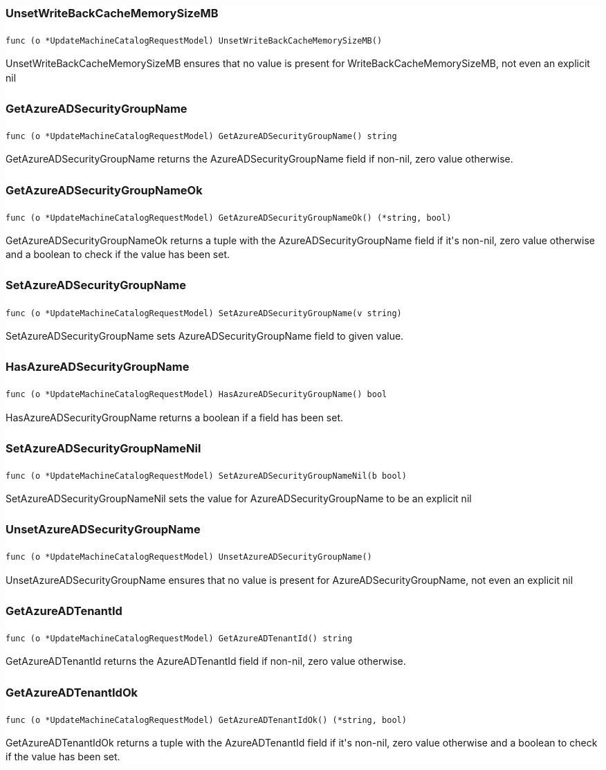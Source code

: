 ### UnsetWriteBackCacheMemorySizeMB
`func (o *UpdateMachineCatalogRequestModel) UnsetWriteBackCacheMemorySizeMB()`

UnsetWriteBackCacheMemorySizeMB ensures that no value is present for WriteBackCacheMemorySizeMB, not even an explicit nil
### GetAzureADSecurityGroupName

`func (o *UpdateMachineCatalogRequestModel) GetAzureADSecurityGroupName() string`

GetAzureADSecurityGroupName returns the AzureADSecurityGroupName field if non-nil, zero value otherwise.

### GetAzureADSecurityGroupNameOk

`func (o *UpdateMachineCatalogRequestModel) GetAzureADSecurityGroupNameOk() (*string, bool)`

GetAzureADSecurityGroupNameOk returns a tuple with the AzureADSecurityGroupName field if it's non-nil, zero value otherwise
and a boolean to check if the value has been set.

### SetAzureADSecurityGroupName

`func (o *UpdateMachineCatalogRequestModel) SetAzureADSecurityGroupName(v string)`

SetAzureADSecurityGroupName sets AzureADSecurityGroupName field to given value.

### HasAzureADSecurityGroupName

`func (o *UpdateMachineCatalogRequestModel) HasAzureADSecurityGroupName() bool`

HasAzureADSecurityGroupName returns a boolean if a field has been set.

### SetAzureADSecurityGroupNameNil

`func (o *UpdateMachineCatalogRequestModel) SetAzureADSecurityGroupNameNil(b bool)`

 SetAzureADSecurityGroupNameNil sets the value for AzureADSecurityGroupName to be an explicit nil

### UnsetAzureADSecurityGroupName
`func (o *UpdateMachineCatalogRequestModel) UnsetAzureADSecurityGroupName()`

UnsetAzureADSecurityGroupName ensures that no value is present for AzureADSecurityGroupName, not even an explicit nil
### GetAzureADTenantId

`func (o *UpdateMachineCatalogRequestModel) GetAzureADTenantId() string`

GetAzureADTenantId returns the AzureADTenantId field if non-nil, zero value otherwise.

### GetAzureADTenantIdOk

`func (o *UpdateMachineCatalogRequestModel) GetAzureADTenantIdOk() (*string, bool)`

GetAzureADTenantIdOk returns a tuple with the AzureADTenantId field if it's non-nil, zero value otherwise
and a boolean to check if the value has been set.
